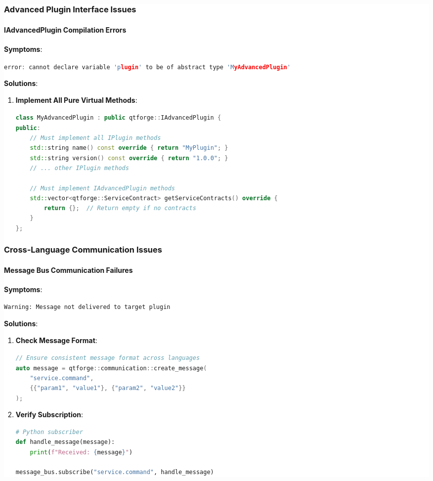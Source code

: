### Advanced Plugin Interface Issues

#### IAdvancedPlugin Compilation Errors

**Symptoms**:
```cpp
error: cannot declare variable 'plugin' to be of abstract type 'MyAdvancedPlugin'
```

**Solutions**:

1. **Implement All Pure Virtual Methods**:
   ```cpp
   class MyAdvancedPlugin : public qtforge::IAdvancedPlugin {
   public:
       // Must implement all IPlugin methods
       std::string name() const override { return "MyPlugin"; }
       std::string version() const override { return "1.0.0"; }
       // ... other IPlugin methods

       // Must implement IAdvancedPlugin methods
       std::vector<qtforge::ServiceContract> getServiceContracts() override {
           return {};  // Return empty if no contracts
       }
   };
   ```

### Cross-Language Communication Issues

#### Message Bus Communication Failures

**Symptoms**:
```
Warning: Message not delivered to target plugin
```

**Solutions**:

1. **Check Message Format**:
   ```cpp
   // Ensure consistent message format across languages
   auto message = qtforge::communication::create_message(
       "service.command",
       {{"param1", "value1"}, {"param2", "value2"}}
   );
   ```

2. **Verify Subscription**:
   ```python
   # Python subscriber
   def handle_message(message):
       print(f"Received: {message}")

   message_bus.subscribe("service.command", handle_message)
   ```
